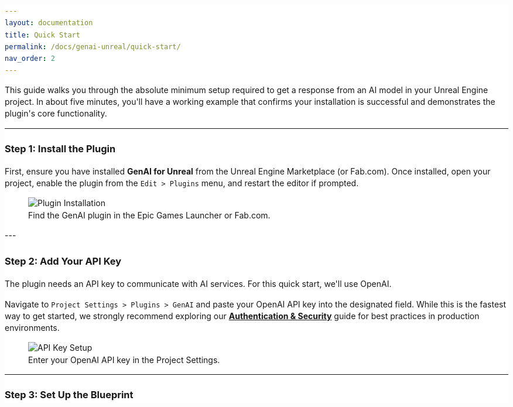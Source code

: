 ```yaml
---
layout: documentation
title: Quick Start
permalink: /docs/genai-unreal/quick-start/
nav_order: 2
---
```


This guide walks you through the absolute minimum setup required to get a response from an AI model in your Unreal Engine project. In about five minutes, you'll have a working example that confirms your installation is successful and demonstrates the plugin's core functionality.

---

### Step 1: Install the Plugin

First, ensure you have installed **GenAI for Unreal** from the Unreal Engine Marketplace (or Fab.com). Once installed, open your project, enable the plugin from the `Edit > Plugins` menu, and restart the editor if prompted.

<div class="image-wrapper">
    <figure>
        <img  src="https://res.cloudinary.com/dqq9t4hyy/image/upload/q_60/v1752496418/899e9b07-3a9c-46f7-81d3-5748e1f5d31d.webp" alt="Plugin Installation" style="width: 55%;">
        <figcaption class="image-caption">
        Find the GenAI plugin in the Epic Games Launcher or Fab.com.
        </figcaption>
    </figure>
</div>
---

### Step 2: Add Your API Key

The plugin needs an API key to communicate with AI services. For this quick start, we'll use OpenAI.

Navigate to `Project Settings > Plugins > GenAI` and paste your OpenAI API key into the designated field. While this is the fastest way to get started, we strongly recommend exploring our **[Authentication & Security](/docs/genai-unreal/authentication-and-security/)** guide for best practices in production environments.

<div class="image-wrapper">
    <figure>
        <img src="https://res.cloudinary.com/dqq9t4hyy/image/upload/q_60/v1752496813/c70cd63a-fcc8-438e-af0e-98edae2bbc50.webp" alt="API Key Setup" style="width: 80%;">
        <figcaption class="image-caption">
        Enter your OpenAI API key in the Project Settings.
        </figcaption>
    </figure>
</div>

---

### Step 3: Set Up the Blueprint
